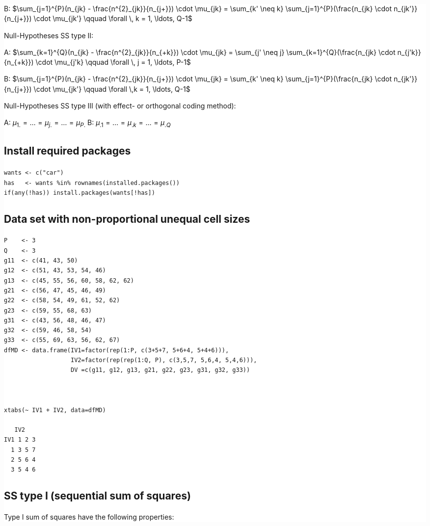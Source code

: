 B: $\sum_{j=1}^{P}(n_{jk} - \frac{n^{2}_{jk}}{n_{j+}}) \cdot \mu_{jk} = \sum_{k' \neq k} \sum_{j=1}^{P}(\frac{n_{jk} \cdot n_{jk'}}{n_{j+}}) \cdot \mu_{jk'} \qquad \forall \, k = 1, \ldots, Q-1$

Null-Hypotheses SS type II:

A: $\sum_{k=1}^{Q}(n_{jk} - \frac{n^{2}_{jk}}{n_{+k}}) \cdot \mu_{jk} = \sum_{j' \neq j} \sum_{k=1}^{Q}(\frac{n_{jk} \cdot n_{j'k}}{n_{+k}}) \cdot \mu_{j'k} \qquad \forall \, j = 1, \ldots, P-1$

B: $\sum_{j=1}^{P}(n_{jk} - \frac{n^{2}_{jk}}{n_{j+}}) \cdot \mu_{jk} = \sum_{k' \neq k} \sum_{j=1}^{P}(\frac{n_{jk} \cdot n_{jk'}}{n_{j+}}) \cdot \mu_{jk'} \qquad \forall \,k = 1, \ldots, Q-1$

Null-Hypotheses SS type III (with effect- or orthogonal coding method):

A: $\mu_{1.} = \ldots = \mu_{j.} = \ldots = \mu_{P.}$
B: $\mu_{.1} = \ldots = \mu_{.k} = \ldots = \mu_{.Q}$

Install required packages
-------------------------


    wants <- c("car")
    has   <- wants %in% rownames(installed.packages())
    if(any(!has)) install.packages(wants[!has])

    
Data set with non-proportional unequal cell sizes
-------------------------


    P    <- 3
    Q    <- 3
    g11  <- c(41, 43, 50)
    g12  <- c(51, 43, 53, 54, 46)
    g13  <- c(45, 55, 56, 60, 58, 62, 62)
    g21  <- c(56, 47, 45, 46, 49)
    g22  <- c(58, 54, 49, 61, 52, 62)
    g23  <- c(59, 55, 68, 63)
    g31  <- c(43, 56, 48, 46, 47)
    g32  <- c(59, 46, 58, 54)
    g33  <- c(55, 69, 63, 56, 62, 67)
    dfMD <- data.frame(IV1=factor(rep(1:P, c(3+5+7, 5+6+4, 5+4+6))),
                       IV2=factor(rep(rep(1:Q, P), c(3,5,7, 5,6,4, 5,4,6))),
                       DV =c(g11, g12, g13, g21, g22, g23, g31, g32, g33))



    xtabs(~ IV1 + IV2, data=dfMD)

       IV2
    IV1 1 2 3
      1 3 5 7
      2 5 6 4
      3 5 4 6


SS type I (sequential sum of squares)
-------------------------

Type I sum of squares have the following properties:
